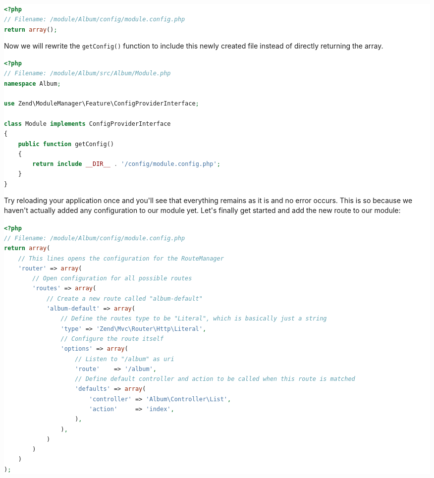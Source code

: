 ```php
<?php
// Filename: /module/Album/config/module.config.php
return array();
```

Now we will rewrite the `getConfig()` function to include this newly created file instead of directly returning the
array.

```php
<?php
// Filename: /module/Album/src/Album/Module.php
namespace Album;

use Zend\ModuleManager\Feature\ConfigProviderInterface;

class Module implements ConfigProviderInterface
{
    public function getConfig()
    {
        return include __DIR__ . '/config/module.config.php';
    }
}
```

Try reloading your application once and you'll see that everything remains as it is and no error occurs. This is so
because we haven't actually added any configuration to our module yet. Let's finally get started and add the new route
to our module:

```php
<?php
// Filename: /module/Album/config/module.config.php
return array(
    // This lines opens the configuration for the RouteManager
    'router' => array(
        // Open configuration for all possible routes
        'routes' => array(
            // Create a new route called "album-default"
            'album-default' => array(
                // Define the routes type to be "Literal", which is basically just a string
                'type' => 'Zend\Mvc\Router\Http\Literal',
                // Configure the route itself
                'options' => array(
                    // Listen to "/album" as uri
                    'route'    => '/album',
                    // Define default controller and action to be called when this route is matched
                    'defaults' => array(
                        'controller' => 'Album\Controller\List',
                        'action'     => 'index',
                    ),
                ),
            )
        )
    )
);
```
